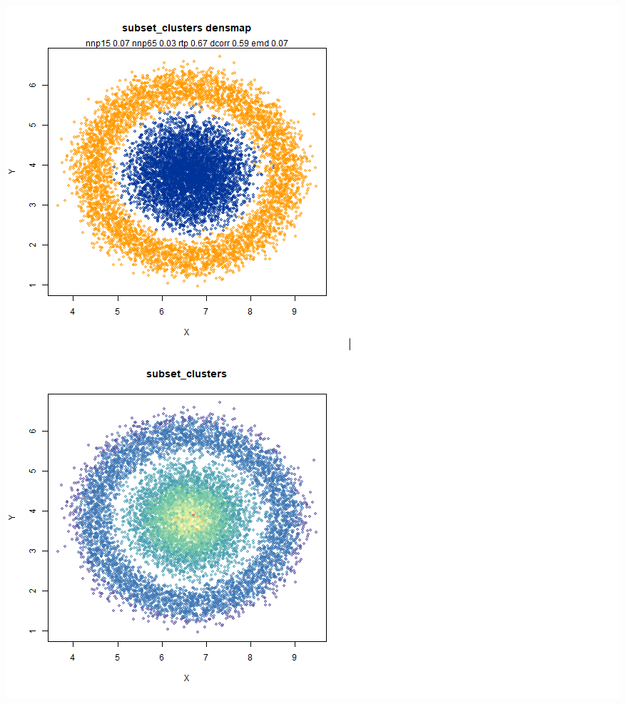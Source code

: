![subset_clusters densmap](../img/leopold/umap/subset_clusters-densmap.png)|![subset_clusters densmap-ro](../img/leopold/umap/subset_clusters-densmap-ro.png)